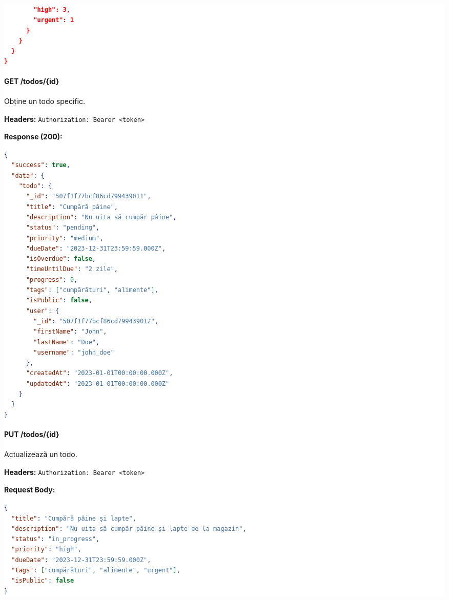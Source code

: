 ```json
        "high": 3,
        "urgent": 1
      }
    }
  }
}
```

#### GET /todos/{id}

Obține un todo specific.

**Headers:** `Authorization: Bearer <token>`

**Response (200):**

```json
{
  "success": true,
  "data": {
    "todo": {
      "_id": "507f1f77bcf86cd799439011",
      "title": "Cumpără pâine",
      "description": "Nu uita să cumpăr pâine",
      "status": "pending",
      "priority": "medium",
      "dueDate": "2023-12-31T23:59:59.000Z",
      "isOverdue": false,
      "timeUntilDue": "2 zile",
      "progress": 0,
      "tags": ["cumpărături", "alimente"],
      "isPublic": false,
      "user": {
        "_id": "507f1f77bcf86cd799439012",
        "firstName": "John",
        "lastName": "Doe",
        "username": "john_doe"
      },
      "createdAt": "2023-01-01T00:00:00.000Z",
      "updatedAt": "2023-01-01T00:00:00.000Z"
    }
  }
}
```

#### PUT /todos/{id}

Actualizează un todo.

**Headers:** `Authorization: Bearer <token>`

**Request Body:**

```json
{
  "title": "Cumpără pâine și lapte",
  "description": "Nu uita să cumpăr pâine și lapte de la magazin",
  "status": "in_progress",
  "priority": "high",
  "dueDate": "2023-12-31T23:59:59.000Z",
  "tags": ["cumpărături", "alimente", "urgent"],
  "isPublic": false
}
```
